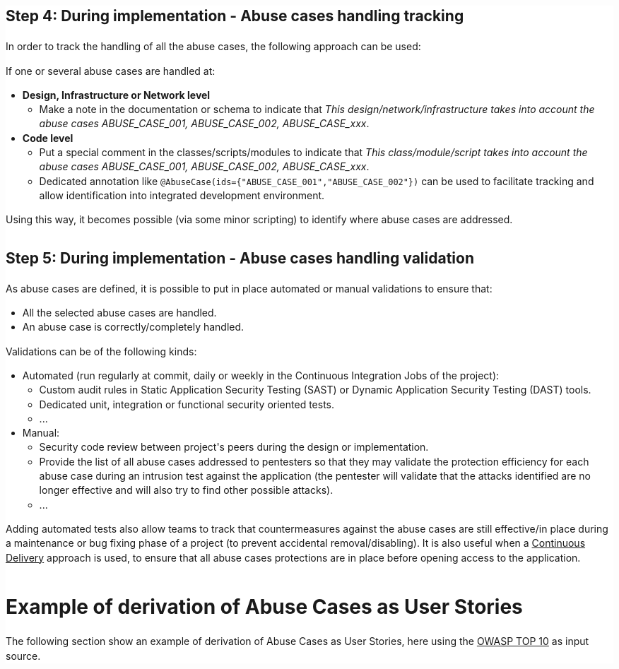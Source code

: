 ## Step 4: During implementation - Abuse cases handling tracking

In order to track the handling of all the abuse cases, the following approach can be used:

If one or several abuse cases are handled at:

- **Design, Infrastructure or Network level**
    - Make a note in the documentation or schema to indicate that *This design/network/infrastructure takes into account the abuse cases ABUSE_CASE_001, ABUSE_CASE_002, ABUSE_CASE_xxx*.
-  **Code level**
    - Put a special comment in the classes/scripts/modules to indicate that *This class/module/script takes into account the abuse cases ABUSE_CASE_001, ABUSE_CASE_002, ABUSE_CASE_xxx*.
    - Dedicated annotation like `@AbuseCase(ids={"ABUSE_CASE_001","ABUSE_CASE_002"})` can be used to facilitate tracking and allow identification into integrated development environment.

Using this way, it becomes possible (via some minor scripting) to identify where abuse cases are addressed.

## Step 5: During implementation - Abuse cases handling validation

As abuse cases are defined, it is possible to put in place automated or manual validations to ensure that:

-   All the selected abuse cases are handled.
-   An abuse case is correctly/completely handled.

Validations can be of the following kinds:

- Automated (run regularly at commit, daily or weekly in the Continuous Integration Jobs of the project):
    -  Custom audit rules in Static Application Security Testing (SAST) or Dynamic Application Security Testing (DAST) tools.
    -  Dedicated unit, integration or functional security oriented tests.
    -  ...
- Manual:
    - Security code review between project's peers during the design or implementation.
    - Provide the list of all abuse cases addressed to pentesters so that they may validate the protection efficiency for each abuse case during an intrusion test against the application (the pentester will validate that the attacks identified are no longer effective and will also try to find other possible attacks).
    - ...

Adding automated tests also allow teams to track that countermeasures against the abuse cases are still effective/in place during a maintenance or bug fixing phase of a project (to prevent accidental removal/disabling). It is also useful when a [Continuous Delivery](https://continuousdelivery.com/) approach is used, to ensure that all abuse cases protections are in place before opening access to the application.

# Example of derivation of Abuse Cases as User Stories

The following section show an example of derivation of Abuse Cases as User Stories, here using the [OWASP TOP 10](https://www.owasp.org/index.php/Category:OWASP_Top_Ten_Project) as input source.
